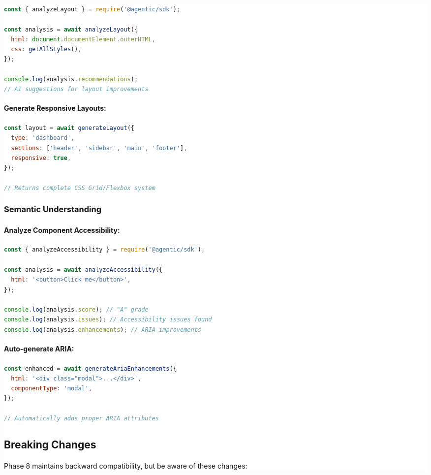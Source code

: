 ```javascript
const { analyzeLayout } = require('@agentic/sdk');

const analysis = await analyzeLayout({
  html: document.documentElement.outerHTML,
  css: getAllStyles(),
});

console.log(analysis.recommendations);
// AI suggestions for layout improvements
```

#### Generate Responsive Layouts:

```javascript
const layout = await generateLayout({
  type: 'dashboard',
  sections: ['header', 'sidebar', 'main', 'footer'],
  responsive: true,
});

// Returns complete CSS Grid/Flexbox system
```

### Semantic Understanding

#### Analyze Component Accessibility:

```javascript
const { analyzeAccessibility } = require('@agentic/sdk');

const analysis = await analyzeAccessibility({
  html: '<button>Click me</button>',
});

console.log(analysis.score); // "A" grade
console.log(analysis.issues); // Accessibility issues found
console.log(analysis.enhancements); // ARIA improvements
```

#### Auto-generate ARIA:

```javascript
const enhanced = await generateAriaEnhancements({
  html: '<div class="modal">...</div>',
  componentType: 'modal',
});

// Automatically adds proper ARIA attributes
```

## Breaking Changes

Phase 8 maintains backward compatibility, but be aware of these changes:

